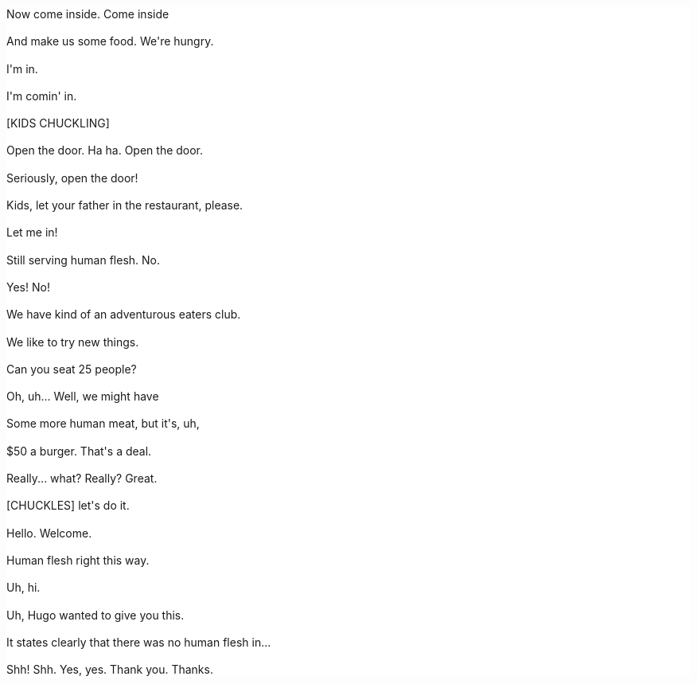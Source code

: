 Now come inside.
Come inside

And make us some food.
We're hungry.

I'm in.

I'm comin' in.

[KIDS CHUCKLING]

Open the door.
Ha ha. Open the door.

Seriously, open the door!

Kids, let your father
in the restaurant, please.

Let me in!

Still serving human flesh.
No.

Yes!
No!

We have kind of
an adventurous eaters club.

We like to try new things.

Can you seat 25 people?

Oh, uh... Well,
we might have

Some more human meat,
but it's, uh,

$50 a burger.
That's a deal.

Really... what? Really? Great.

[CHUCKLES] let's do it.

Hello. Welcome.

Human flesh right this way.

Uh, hi.

Uh, Hugo wanted
to give you this.

It states clearly that there
was no human flesh in...

Shh! Shh. Yes, yes.
Thank you. Thanks.
